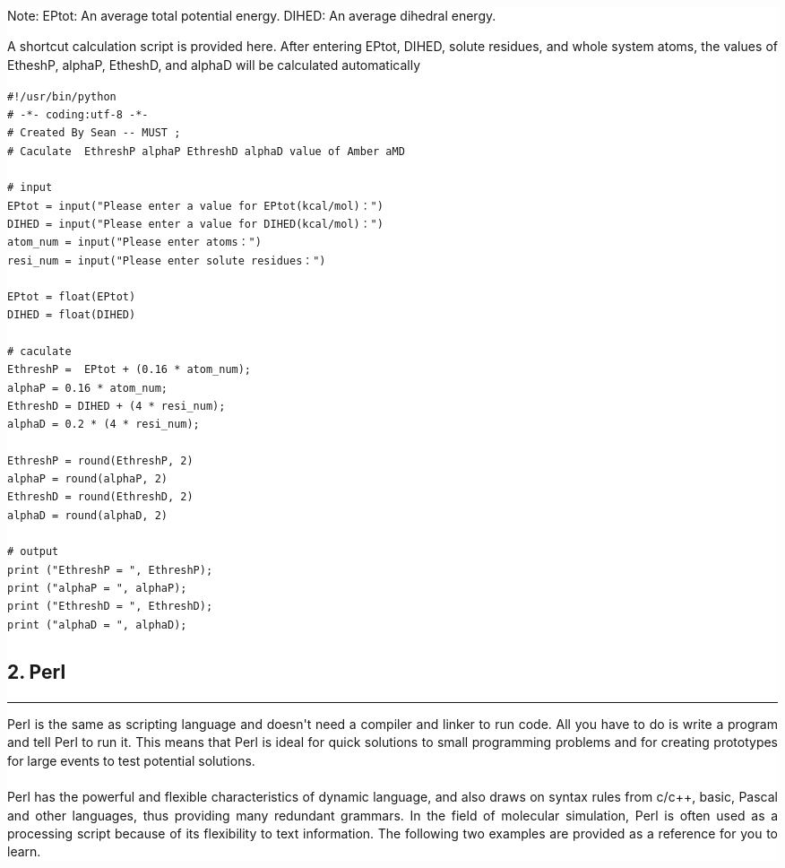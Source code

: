 
Note: EPtot: An average total potential energy. DIHED: An average dihedral energy.

<div style="text-align: justify">A shortcut calculation script is provided here. After entering EPtot, DIHED, solute residues, and whole system atoms, the values of EtheshP, alphaP, EtheshD, and alphaD will be calculated automatically </div>


```
#!/usr/bin/python
# -*- coding:utf-8 -*-
# Created By Sean -- MUST ;
# Caculate  EthreshP alphaP EthreshD alphaD value of Amber aMD 

# input
EPtot = input("Please enter a value for EPtot(kcal/mol)：")
DIHED = input("Please enter a value for DIHED(kcal/mol)：")
atom_num = input("Please enter atoms：")
resi_num = input("Please enter solute residues：")

EPtot = float(EPtot)
DIHED = float(DIHED)

# caculate 
EthreshP =  EPtot + (0.16 * atom_num);
alphaP = 0.16 * atom_num;
EthreshD = DIHED + (4 * resi_num);
alphaD = 0.2 * (4 * resi_num);

EthreshP = round(EthreshP, 2)
alphaP = round(alphaP, 2)
EthreshD = round(EthreshD, 2)
alphaD = round(alphaD, 2)

# output 
print ("EthreshP = ", EthreshP);
print ("alphaP = ", alphaP);
print ("EthreshD = ", EthreshD);
print ("alphaD = ", alphaD);

```


## 2. Perl
---
<div style="text-align: justify"> Perl is the same as scripting language and doesn't need a compiler and linker to run code. All you have to do is write a program and tell Perl to run it. This means that Perl is ideal for quick solutions to small programming problems and for creating prototypes for large events to test potential solutions. </div>
<div style="text-align: justify"> <br> </div>
<div style="text-align: justify"> Perl has the powerful and flexible characteristics of dynamic language, and also draws on syntax rules from c/c++, basic, Pascal and other languages, thus providing many redundant grammars. In the field of molecular simulation, Perl is often used as a processing script because of its flexibility to text information. The following two examples are provided as a reference for you to learn. </div>
